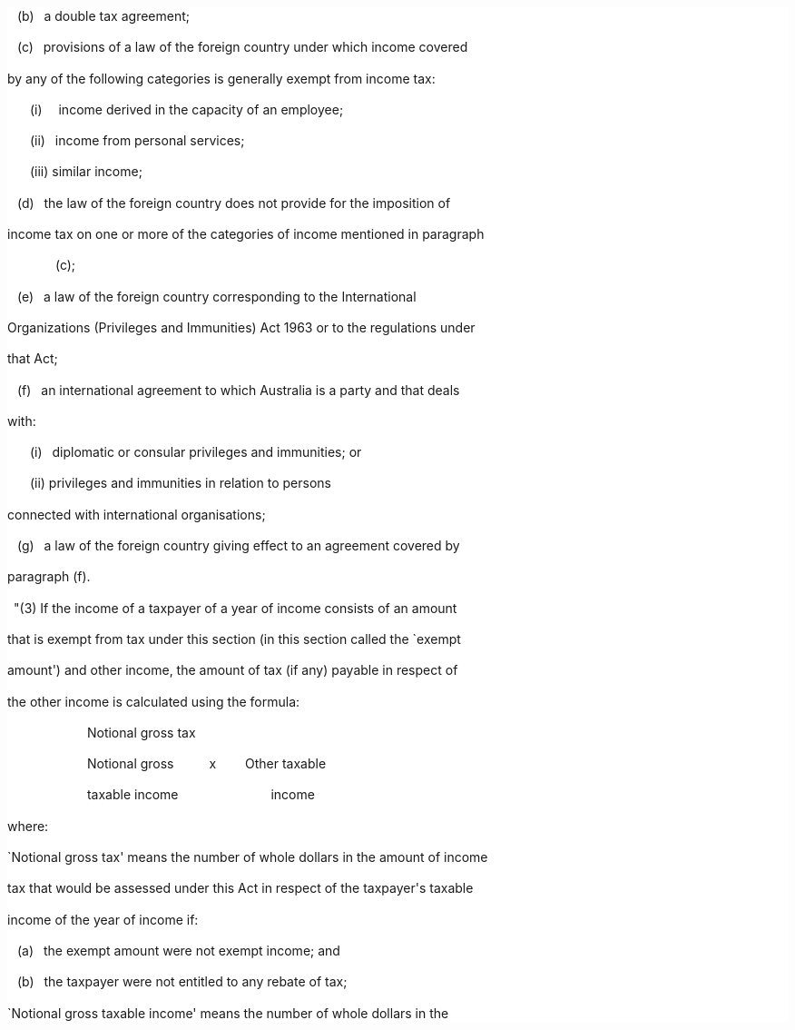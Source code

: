   (b)  a double tax agreement;

  (c)  provisions of a law of the foreign country under which income covered

by any of the following categories is generally exempt from income tax:

    (i)   income derived in the capacity of an employee;

    (ii)  income from personal services;

    (iii) similar income;

  (d)  the law of the foreign country does not provide for the imposition of

income tax on one or more of the categories of income mentioned in paragraph

        (c);

  (e)  a law of the foreign country corresponding to the International

Organizations (Privileges and Immunities) Act 1963 or to the regulations under

that Act;

  (f)  an international agreement to which Australia is a party and that deals

with:

    (i)  diplomatic or consular privileges and immunities; or

    (ii) privileges and immunities in relation to persons

connected with international organisations;

  (g)  a law of the foreign country giving effect to an agreement covered by

paragraph (f).

 &quot;(3) If the income of a taxpayer of a year of income consists of an amount

that is exempt from tax under this section (in this section called the `exempt

amount') and other income, the amount of tax (if any) payable in respect of

the other income is calculated using the formula:

             Notional gross tax

             Notional gross      x     Other taxable

             taxable income               income

where:

`Notional gross tax' means the number of whole dollars in the amount of income

tax that would be assessed under this Act in respect of the taxpayer's taxable

income of the year of income if:

  (a)  the exempt amount were not exempt income; and

  (b)  the taxpayer were not entitled to any rebate of tax;

`Notional gross taxable income' means the number of whole dollars in the
